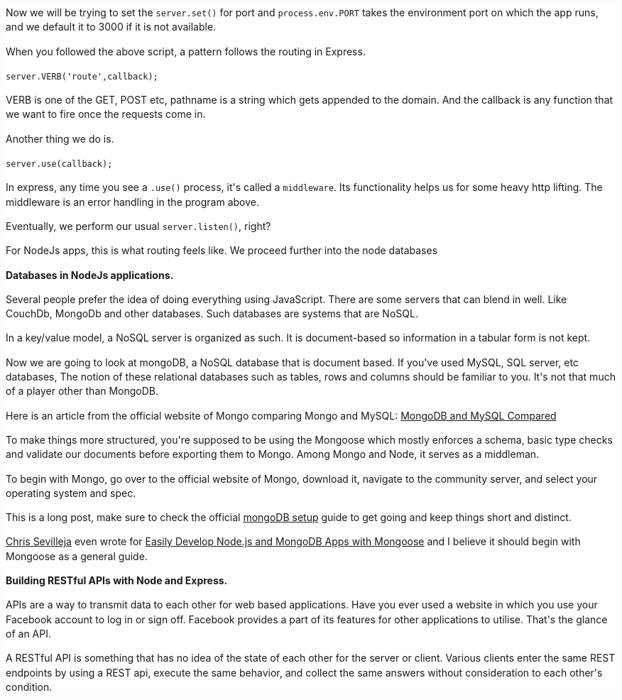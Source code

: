 Now we will be trying to set the `server.set()` for port and `process.env.PORT` takes the environment port on which the app runs, and we default it to 3000 if it is not available.

When you followed the above script, a pattern follows the routing in Express.

`server.VERB('route',callback);`

VERB is one of the GET, POST etc, pathname is a string which gets appended to the domain. And the callback is any function that we want to fire once the requests come in.

Another thing we do is.

`server.use(callback);`

In express, any time you see a `.use()` process, it's called a `middleware`. Its functionality helps us for some heavy http lifting. The middleware is an error handling in the program above.

Eventually, we perform our usual `server.listen()`, right?

For NodeJs apps, this is what routing feels like. We proceed further into the node databases

**Databases in NodeJs applications.**

Several people prefer the idea of doing everything using JavaScript. There are some servers that can blend in well. Like CouchDb, MongoDb and other databases. Such databases are systems that are NoSQL.

In a key/value model, a NoSQL server is organized as such. It is document-based so information in a tabular form is not kept.

Now we are going to look at mongoDB, a NoSQL database that is document based. If you've used MySQL, SQL server, etc databases, The notion of these relational databases such as tables, rows and columns should be familiar to you. It's not that much of a player other than MongoDB.

Here is an article from the official website of Mongo comparing Mongo and MySQL: [MongoDB and MySQL Compared](https://www.mongodb.com/compare/mongodb-mysql?source=post_page-----d969a47ef219----------------------)

To make things more structured, you're supposed to be using the Mongoose which mostly enforces a schema, basic type checks and validate our documents before exporting them to Mongo. Among Mongo and Node, it serves as a middleman.

To begin with Mongo, go over to the official website of Mongo, download it, navigate to the community server, and select your operating system and spec.

This is a long post, make sure to check the official [mongoDB setup](https://docs.mongodb.com/manual/installation/) guide to get going and keep things short and distinct.

[Chris Sevilleja](https://medium.com/u/3197a2cc5a44?source=post_page-----d969a47ef219----------------------) even wrote for [Easily Develop Node.js and MongoDB Apps with Mongoose](http://easily%20develop%20node.js%20and%20mongodb%20apps%20with%20mongoose/) and I believe it should begin with Mongoose as a general guide.

**Building RESTful APIs with Node and Express.**

APIs are a way to transmit data to each other for web based applications. Have you ever used a website in which you use your Facebook account to log in or sign off. Facebook provides a part of its features for other applications to utilise. That's the glance of an API.

A RESTful API is something that has no idea of the state of each other for the server or client. Various clients enter the same REST endpoints by using a REST api, execute the same behavior, and collect the same answers without consideration to each other's condition.
